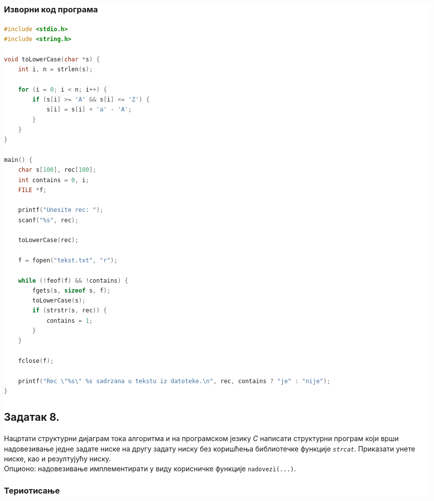 ### Изворни код програма

```c linenums="1"
#include <stdio.h>
#include <string.h>

void toLowerCase(char *s) {
    int i, n = strlen(s);

    for (i = 0; i < n; i++) {
        if (s[i] >= 'A' && s[i] <= 'Z') {
            s[i] = s[i] + 'a' - 'A';
        }
    }
}

main() {
    char s[100], rec[100];
    int contains = 0, i;
    FILE *f;

    printf("Unesite rec: ");
    scanf("%s", rec);

    toLowerCase(rec);

    f = fopen("tekst.txt", "r");

    while (!feof(f) && !contains) {
        fgets(s, sizeof s, f);
        toLowerCase(s);
        if (strstr(s, rec)) {
            contains = 1;
        }
    }

    fclose(f);

    printf("Rec \"%s\" %s sadrzana u tekstu iz datoteke.\n", rec, contains ? "je" : "nije");
}
```

## Задатак 8.

Нацртати структурни дијаграм тока алгоритма и на програмском језику _C_ написати структурни програм који врши надовезивање једне задате ниске на другу задату ниску без коришћења библиотечке функције _`strcat`_. Приказати унете ниске, као и резултујућу ниску.  
Опционо: надовезивање имплементирати у виду корисничке функције `nadovezi(...)`.

### Териотисање
